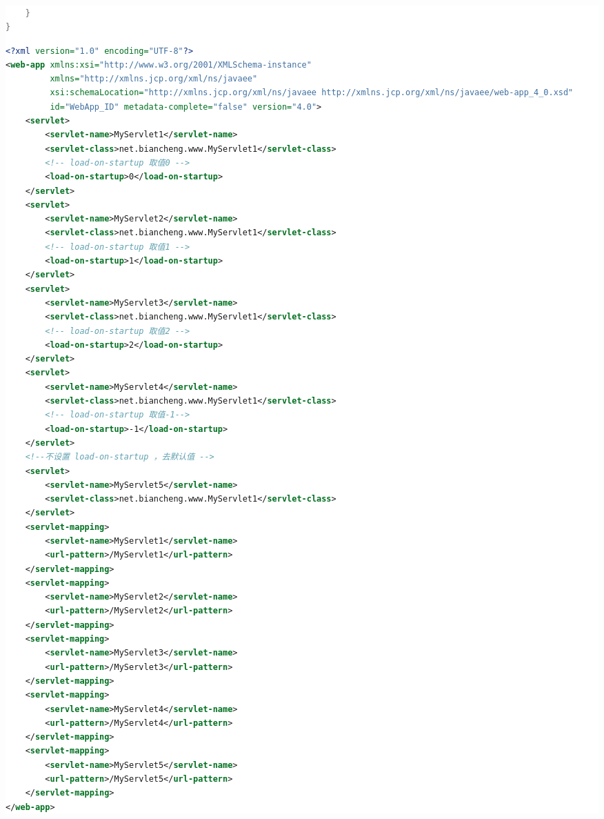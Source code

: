 ```java
    }
}
```
```xml
<?xml version="1.0" encoding="UTF-8"?>
<web-app xmlns:xsi="http://www.w3.org/2001/XMLSchema-instance"
         xmlns="http://xmlns.jcp.org/xml/ns/javaee"
         xsi:schemaLocation="http://xmlns.jcp.org/xml/ns/javaee http://xmlns.jcp.org/xml/ns/javaee/web-app_4_0.xsd"
         id="WebApp_ID" metadata-complete="false" version="4.0">
    <servlet>
        <servlet-name>MyServlet1</servlet-name>
        <servlet-class>net.biancheng.www.MyServlet1</servlet-class>
        <!-- load-on-startup 取值0 -->
        <load-on-startup>0</load-on-startup>
    </servlet>
    <servlet>
        <servlet-name>MyServlet2</servlet-name>
        <servlet-class>net.biancheng.www.MyServlet1</servlet-class>
        <!-- load-on-startup 取值1 -->
        <load-on-startup>1</load-on-startup>
    </servlet>
    <servlet>
        <servlet-name>MyServlet3</servlet-name>
        <servlet-class>net.biancheng.www.MyServlet1</servlet-class>
        <!-- load-on-startup 取值2 -->
        <load-on-startup>2</load-on-startup>
    </servlet>
    <servlet>
        <servlet-name>MyServlet4</servlet-name>
        <servlet-class>net.biancheng.www.MyServlet1</servlet-class>
        <!-- load-on-startup 取值-1-->
        <load-on-startup>-1</load-on-startup>
    </servlet>
    <!--不设置 load-on-startup ，去默认值 -->
    <servlet>
        <servlet-name>MyServlet5</servlet-name>
        <servlet-class>net.biancheng.www.MyServlet1</servlet-class>
    </servlet>
    <servlet-mapping>
        <servlet-name>MyServlet1</servlet-name>
        <url-pattern>/MyServlet1</url-pattern>
    </servlet-mapping>
    <servlet-mapping>
        <servlet-name>MyServlet2</servlet-name>
        <url-pattern>/MyServlet2</url-pattern>
    </servlet-mapping>
    <servlet-mapping>
        <servlet-name>MyServlet3</servlet-name>
        <url-pattern>/MyServlet3</url-pattern>
    </servlet-mapping>
    <servlet-mapping>
        <servlet-name>MyServlet4</servlet-name>
        <url-pattern>/MyServlet4</url-pattern>
    </servlet-mapping>
    <servlet-mapping>
        <servlet-name>MyServlet5</servlet-name>
        <url-pattern>/MyServlet5</url-pattern>
    </servlet-mapping>
</web-app>
```
